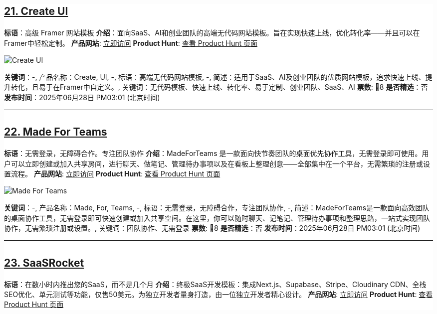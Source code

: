 ## [21. Create UI](https://www.producthunt.com/posts/create-ui?utm_campaign=producthunt-api&utm_medium=api-v2&utm_source=Application%3A+nextauth+%28ID%3A+151633%29)
**标语**：高级 Framer 网站模板
**介绍**：面向SaaS、AI和创业团队的高端无代码网站模板。旨在实现快速上线，优化转化率——并且可以在Framer中轻松定制。
**产品网站**: [立即访问](https://www.producthunt.com/r/775BRIS6ICL5Q3?utm_campaign=producthunt-api&utm_medium=api-v2&utm_source=Application%3A+nextauth+%28ID%3A+151633%29)
**Product Hunt**: [查看 Product Hunt 页面](https://www.producthunt.com/posts/create-ui?utm_campaign=producthunt-api&utm_medium=api-v2&utm_source=Application%3A+nextauth+%28ID%3A+151633%29)

![Create UI]()

**关键词**：-, 产品名称：Create, UI, -, 标语：高端无代码网站模板, -, 简述：适用于SaaS、AI及创业团队的优质网站模板，追求快速上线、提升转化，且易于在Framer中自定义。, 关键词：无代码模板、快速上线、转化率、易于定制、创业团队、SaaS、AI
**票数**: 🔺8
**是否精选**：否
**发布时间**：2025年06月28日 PM03:01 (北京时间)

---

## [22. Made For Teams](https://www.producthunt.com/posts/made-for-teams?utm_campaign=producthunt-api&utm_medium=api-v2&utm_source=Application%3A+nextauth+%28ID%3A+151633%29)
**标语**：无需登录，无障碍合作。专注团队协作
**介绍**：MadeForTeams 是一款面向快节奏团队的桌面优先协作工具，无需登录即可使用。用户可以立即创建或加入共享房间，进行聊天、做笔记、管理待办事项以及在看板上整理创意——全部集中在一个平台，无需繁琐的注册或设置流程。
**产品网站**: [立即访问](https://www.producthunt.com/r/PUD4PIBC2W4H5F?utm_campaign=producthunt-api&utm_medium=api-v2&utm_source=Application%3A+nextauth+%28ID%3A+151633%29)
**Product Hunt**: [查看 Product Hunt 页面](https://www.producthunt.com/posts/made-for-teams?utm_campaign=producthunt-api&utm_medium=api-v2&utm_source=Application%3A+nextauth+%28ID%3A+151633%29)

![Made For Teams]()

**关键词**：-, 产品名称：Made, For, Teams, -, 标语：无需登录，无障碍合作，专注团队协作, -, 简述：MadeForTeams是一款面向高效团队的桌面协作工具，无需登录即可快速创建或加入共享空间。在这里，你可以随时聊天、记笔记、管理待办事项和整理思路，一站式实现团队协作，无需繁琐注册或设置。, 关键词：团队协作、无需登录
**票数**: 🔺8
**是否精选**：否
**发布时间**：2025年06月28日 PM03:01 (北京时间)

---

## [23. SaaSRocket](https://www.producthunt.com/posts/saasrocket?utm_campaign=producthunt-api&utm_medium=api-v2&utm_source=Application%3A+nextauth+%28ID%3A+151633%29)
**标语**：在数小时内推出您的SaaS，而不是几个月
**介绍**：终极SaaS开发模板：集成Next.js、Supabase、Stripe、Cloudinary CDN、全栈SEO优化、单元测试等功能，仅售50美元。为独立开发者量身打造，由一位独立开发者精心设计。
**产品网站**: [立即访问](https://www.producthunt.com/r/4UHSOEZXZYMLTM?utm_campaign=producthunt-api&utm_medium=api-v2&utm_source=Application%3A+nextauth+%28ID%3A+151633%29)
**Product Hunt**: [查看 Product Hunt 页面](https://www.producthunt.com/posts/saasrocket?utm_campaign=producthunt-api&utm_medium=api-v2&utm_source=Application%3A+nextauth+%28ID%3A+151633%29)
